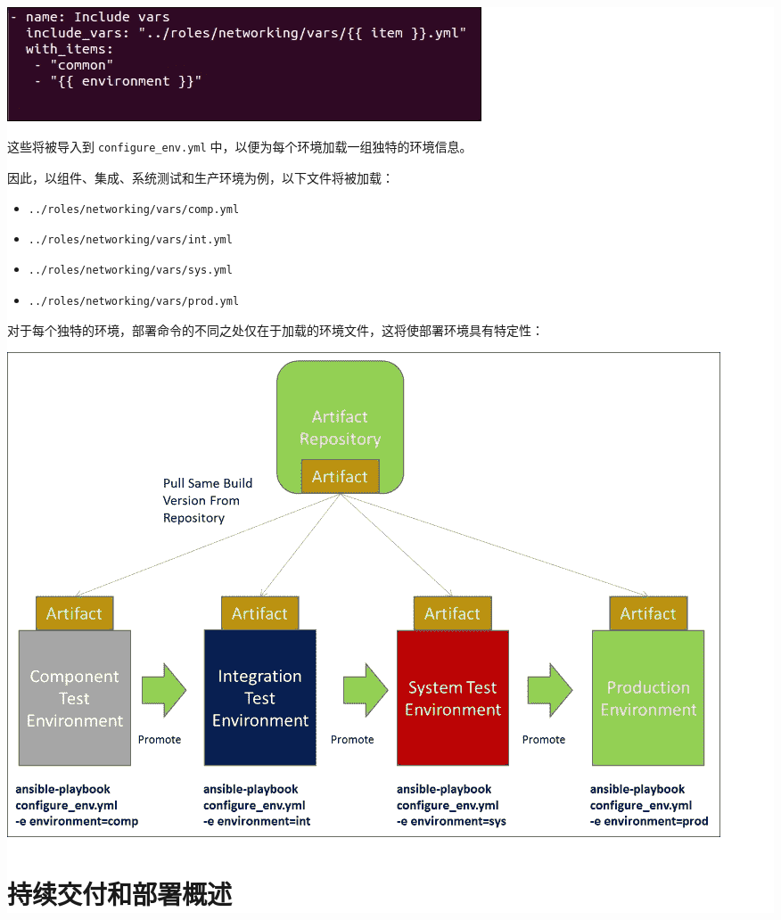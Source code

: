 ![持续集成包管理](img/B05559_09_03.jpg)

这些将被导入到 `configure_env.yml` 中，以便为每个环境加载一组独特的环境信息。

因此，以组件、集成、系统测试和生产环境为例，以下文件将被加载：

+   `../roles/networking/vars/comp.yml`

+   `../roles/networking/vars/int.yml`

+   `../roles/networking/vars/sys.yml`

+   `../roles/networking/vars/prod.yml`

对于每个独特的环境，部署命令的不同之处仅在于加载的环境文件，这将使部署环境具有特定性：

![持续集成包管理](img/B05559_09_04.jpg)

# 持续交付和部署概述
